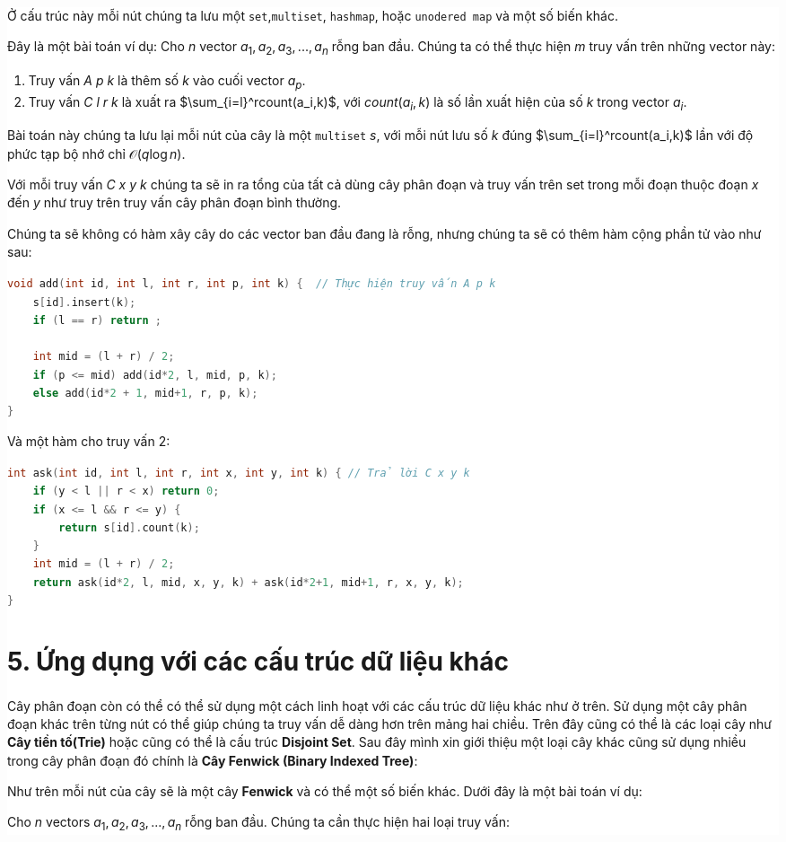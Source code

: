 Ở cấu trúc này mỗi nút chúng ta lưu một `set`,`multiset`, `hashmap`, hoặc `unodered map` và một số biến khác.

Đây là một bài toán ví dụ:
Cho $n$ vector $a_1, a_2, a_3,...,a_n$ rỗng ban đầu. Chúng ta có thể thực hiện $m$ truy vấn trên những vector này:

1. Truy vấn $A$ $p$ $k$ là thêm số $k$ vào cuối vector $a_p$.
2. Truy vấn $C$ $l$ $r$ $k$ là xuất ra $\sum_{i=l}^rcount(a_i,k)$, với $count(a_i,k)$ là số lần xuất hiện của số $k$ trong vector $a_i$.

Bài toán này chúng ta lưu lại mỗi nút của cây là một `multiset` $s$, với mỗi nút lưu số $k$ đúng $\sum_{i=l}^rcount(a_i,k)$ lần với độ phức tạp bộ nhớ chỉ $\mathcal{O}(q\log{n})$.

Với mỗi truy vấn  $C$ $x$ $y$ $k$ chúng ta sẽ in ra tổng của tất cả dùng cây phân đoạn và truy vấn trên set trong mỗi đoạn thuộc đoạn $x$ đến $y$ như truy trên truy vấn cây phân đoạn bình thường.

Chúng ta sẽ không có hàm xây cây do các vector ban đầu đang là rỗng, nhưng chúng ta sẽ có thêm hàm cộng phần tử vào như sau:

```cpp
void add(int id, int l, int r, int p, int k) {  // Thực hiện truy vấn A p k
    s[id].insert(k);
    if (l == r) return ;

    int mid = (l + r) / 2;
    if (p <= mid) add(id*2, l, mid, p, k);
    else add(id*2 + 1, mid+1, r, p, k);
}
```

Và một hàm cho truy vấn 2:

```cpp
int ask(int id, int l, int r, int x, int y, int k) { // Trả lời C x y k
    if (y < l || r < x) return 0;
    if (x <= l && r <= y) {
        return s[id].count(k);
    }
    int mid = (l + r) / 2;
    return ask(id*2, l, mid, x, y, k) + ask(id*2+1, mid+1, r, x, y, k);
}
```

# 5. Ứng dụng với các cấu trúc dữ liệu khác

Cây phân đoạn còn có thể có thể sử dụng một cách linh hoạt với các cấu trúc dữ liệu khác như ở trên. Sử dụng một cây phân đoạn khác trên từng nút có thể giúp chúng ta truy vấn dễ dàng hơn trên mảng hai chiều. Trên đây cũng có thể là các loại cây như **Cây tiền tố(Trie)** hoặc cũng có thể là cấu trúc **Disjoint Set**. Sau đây mình xin giới thiệu một loại cây khác cũng sử dụng nhiều trong cây phân đoạn đó chính là **Cây Fenwick (Binary Indexed Tree)**:

Như trên mỗi nút của cây sẽ là một cây **Fenwick** và có thể một số biến khác. Dưới đây là một bài toán ví dụ:

Cho $n$ vectors $a_1,a_2,a_3,...,a_n$ rỗng ban đầu. Chúng ta cần thực hiện hai loại truy vấn:
